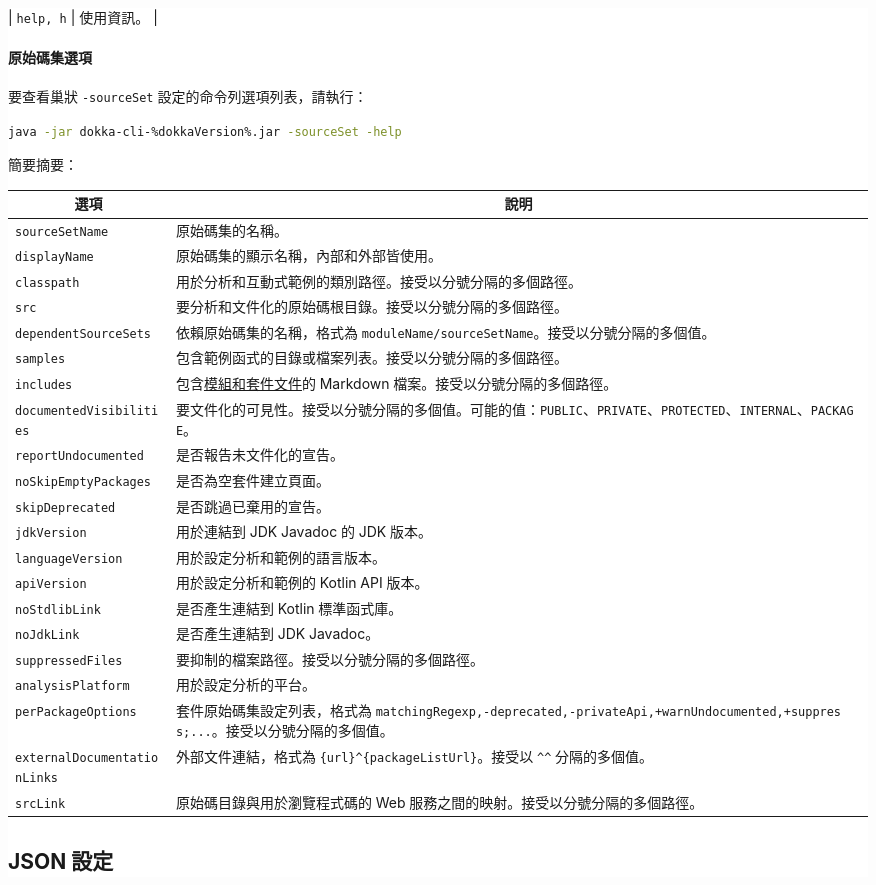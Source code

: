 | `help, h`                    | 使用資訊。                                                                                                                                                                                           |

#### 原始碼集選項

要查看巢狀 `-sourceSet` 設定的命令列選項列表，請執行：

```Bash
java -jar dokka-cli-%dokkaVersion%.jar -sourceSet -help
```

簡要摘要：

| 選項                       | 說明                                                                                                                                                                    |
|------------------------------|--------------------------------------------------------------------------------------------------------------------------------------------------------------------------------|
| `sourceSetName`              | 原始碼集的名稱。                                                                                                                                                        |
| `displayName`                | 原始碼集的顯示名稱，內部和外部皆使用。                                                                                                                                          |
| `classpath`                  | 用於分析和互動式範例的類別路徑。接受以分號分隔的多個路徑。                                                                                                                                              |
| `src`                        | 要分析和文件化的原始碼根目錄。接受以分號分隔的多個路徑。                                                                                                                                             |
| `dependentSourceSets`        | 依賴原始碼集的名稱，格式為 `moduleName/sourceSetName`。接受以分號分隔的多個值。                                                                                     |
| `samples`                    | 包含範例函式的目錄或檔案列表。接受以分號分隔的多個路徑。 <anchor name="includes-cli"/>                                      |
| `includes`                   | 包含[模組和套件文件](dokka-module-and-package-docs.md)的 Markdown 檔案。接受以分號分隔的多個路徑。                              |
| `documentedVisibilities`     | 要文件化的可見性。接受以分號分隔的多個值。可能的值：`PUBLIC`、`PRIVATE`、`PROTECTED`、`INTERNAL`、`PACKAGE`。                      |
| `reportUndocumented`         | 是否報告未文件化的宣告。                                                                                                                                   |
| `noSkipEmptyPackages`        | 是否為空套件建立頁面。                                                                                                                                    |
| `skipDeprecated`             | 是否跳過已棄用的宣告。                                                                                                                                       |
| `jdkVersion`                 | 用於連結到 JDK Javadoc 的 JDK 版本。                                                                                                                             |
| `languageVersion`            | 用於設定分析和範例的語言版本。                                                                                                                                                    |
| `apiVersion`                 | 用於設定分析和範例的 Kotlin API 版本。                                                                                                                                                  |
| `noStdlibLink`               | 是否產生連結到 Kotlin 標準函式庫。                                                                                                                                     |
| `noJdkLink`                  | 是否產生連結到 JDK Javadoc。                                                                                                                                     |
| `suppressedFiles`            | 要抑制的檔案路徑。接受以分號分隔的多個路徑。                                                                                                                              |
| `analysisPlatform`           | 用於設定分析的平台。                                                                                                                                         |
| `perPackageOptions`          | 套件原始碼集設定列表，格式為 `matchingRegexp,-deprecated,-privateApi,+warnUndocumented,+suppress;...`。接受以分號分隔的多個值。 |
| `externalDocumentationLinks` | 外部文件連結，格式為 `{url}^{packageListUrl}`。接受以 `^^` 分隔的多個值。                                                                    |
| `srcLink`                    | 原始碼目錄與用於瀏覽程式碼的 Web 服務之間的映射。接受以分號分隔的多個路徑。                                                                                   |

## JSON 設定
